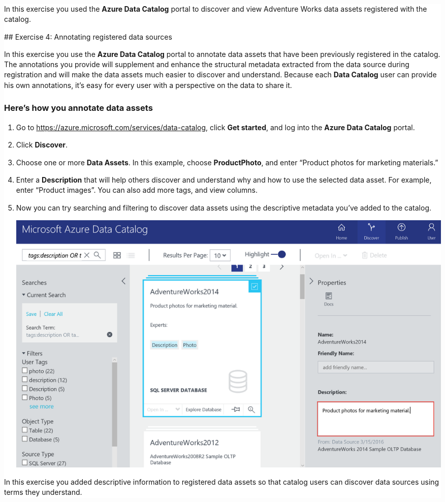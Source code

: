In this exercise you used the **Azure Data Catalog** portal to discover and view Adventure Works data assets registered with the catalog.

<a name="annotating"/>
## Exercise 4: Annotating registered data sources

In this exercise you use the **Azure Data Catalog** portal to annotate data assets that have been previously registered in the catalog. The annotations you provide will supplement and enhance the structural metadata extracted from the data source during registration and will make the data assets much easier to discover and understand. Because each **Data Catalog** user can provide his own annotations, it’s easy for every user with a perspective on the data to share it.

### Here’s how you annotate data assets

1. Go to https://azure.microsoft.com/services/data-catalog, click **Get started**, and log into the **Azure Data Catalog** portal.
2. Click **Discover**.
3. Choose one or more **Data Assets**. In this example, choose **ProductPhoto**, and enter “Product photos for marketing materials.”
4. Enter a **Description** that will help others discover and understand why and how to use the selected data asset. For example, enter “Product images”. You can also add more tags, and view columns.
5. Now you can try searching and filtering to discover data assets using the descriptive metadata you’ve added to the catalog.

    ![](media/data-catalog-get-started/data-catalog-annotate.png)

In this exercise you added descriptive information to registered data assets so that catalog users can discover data sources using terms they understand.
